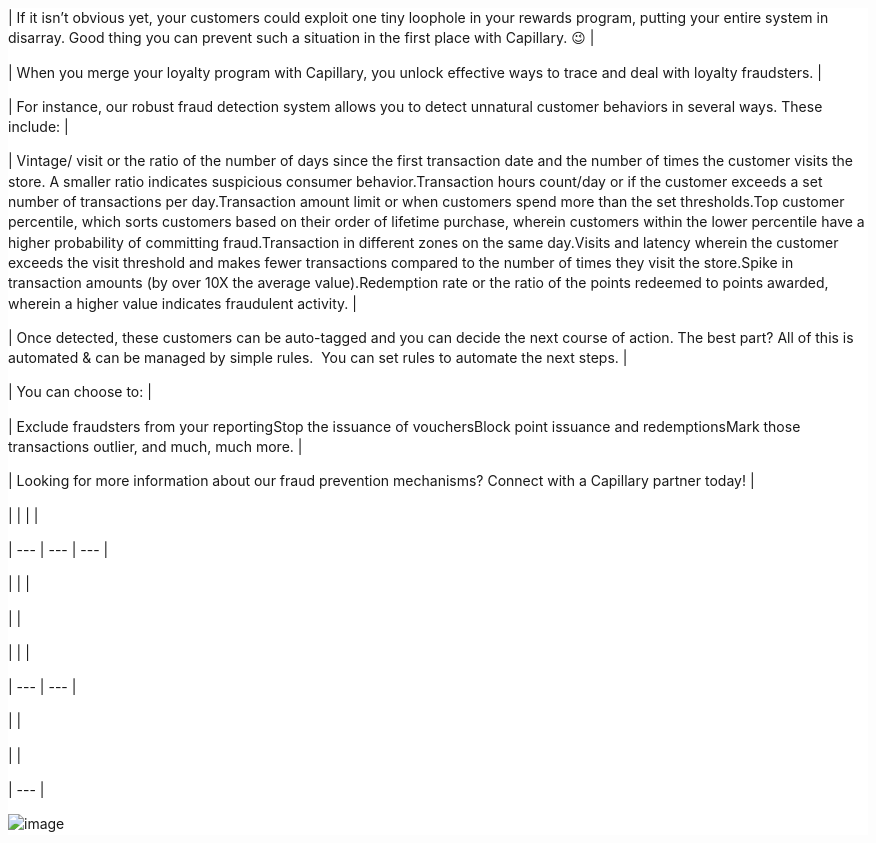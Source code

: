 | If it isn’t obvious yet, your customers could exploit one tiny loophole in your rewards program, putting your entire system in disarray. Good thing you can prevent such a situation in the first place with Capillary. 😉 |

| When you merge your loyalty program with Capillary, you unlock effective ways to trace and deal with loyalty fraudsters. |

| For instance, our robust fraud detection system allows you to detect unnatural customer behaviors in several ways. These include: |

| Vintage/ visit or the ratio of the number of days since the first transaction date and the number of times the customer visits the store. A smaller ratio indicates suspicious consumer behavior.Transaction hours count/day or if the customer exceeds a set number of transactions per day.Transaction amount limit or when customers spend more than the set thresholds.Top customer percentile, which sorts customers based on their order of lifetime purchase, wherein customers within the lower percentile have a higher probability of committing fraud.Transaction in different zones on the same day.Visits and latency wherein the customer exceeds the visit threshold and makes fewer transactions compared to the number of times they visit the store.Spike in transaction amounts (by over 10X the average value).Redemption rate or the ratio of the points redeemed to points awarded, wherein a higher value indicates fraudulent activity. |

| Once detected, these customers can be auto-tagged and you can decide the next course of action. The best part? All of this is automated & can be managed by simple rules.  You can set rules to automate the next steps. |

| You can choose to: |

| Exclude fraudsters from your reportingStop the issuance of vouchersBlock point issuance and redemptionsMark those transactions outlier, and much, much more. |

| Looking for more information about our fraud prevention mechanisms? Connect with a Capillary partner today! |



|  |  |  |

| --- | --- | --- |

|  |  |

|  |



|  |  |

| --- | --- |

|  |



|  |

| --- |



![image](https://d15k2d11r6t6rl.cloudfront.net/public/users/Integrators/ee5494d7-a7c0-49c6-b9bf-6cdf7a74048f/incrm__OID__2088/Group%2023092%20%282%29.png)
